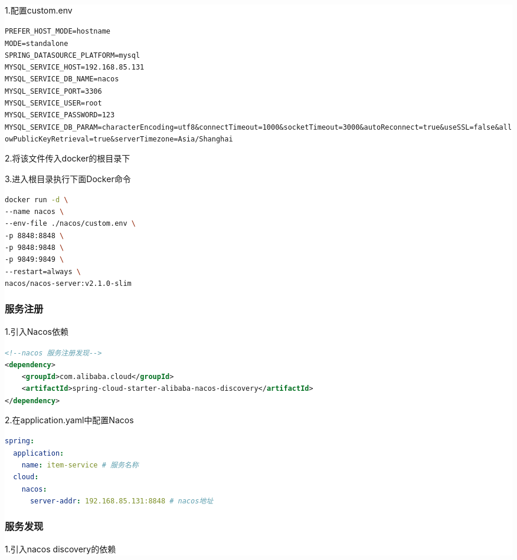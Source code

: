 1.配置custom.env

~~~env
PREFER_HOST_MODE=hostname
MODE=standalone
SPRING_DATASOURCE_PLATFORM=mysql
MYSQL_SERVICE_HOST=192.168.85.131
MYSQL_SERVICE_DB_NAME=nacos
MYSQL_SERVICE_PORT=3306
MYSQL_SERVICE_USER=root
MYSQL_SERVICE_PASSWORD=123
MYSQL_SERVICE_DB_PARAM=characterEncoding=utf8&connectTimeout=1000&socketTimeout=3000&autoReconnect=true&useSSL=false&allowPublicKeyRetrieval=true&serverTimezone=Asia/Shanghai
~~~

2.将该文件传入docker的根目录下

3.进入根目录执行下面Docker命令

~~~bash
docker run -d \
--name nacos \
--env-file ./nacos/custom.env \
-p 8848:8848 \
-p 9848:9848 \
-p 9849:9849 \
--restart=always \
nacos/nacos-server:v2.1.0-slim
~~~

### 服务注册

1.引入Nacos依赖

~~~xml
<!--nacos 服务注册发现-->
<dependency>
    <groupId>com.alibaba.cloud</groupId>
    <artifactId>spring-cloud-starter-alibaba-nacos-discovery</artifactId>
</dependency>
~~~

2.在application.yaml中配置Nacos

~~~yaml
spring:
  application:
    name: item-service # 服务名称
  cloud:
    nacos:
      server-addr: 192.168.85.131:8848 # nacos地址
~~~

### 服务发现

1.引入nacos discovery的依赖
